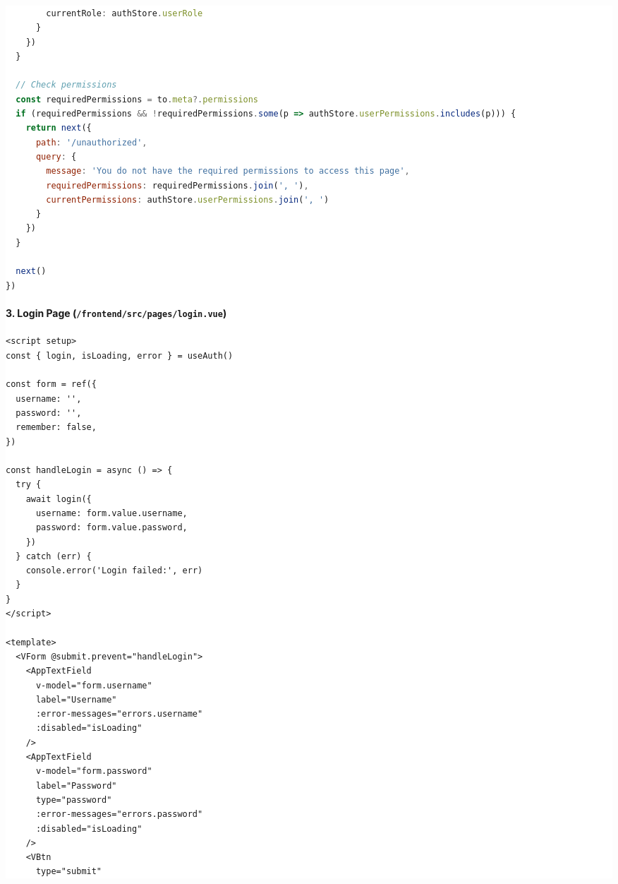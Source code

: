 ```javascript
        currentRole: authStore.userRole
      }
    })
  }
  
  // Check permissions
  const requiredPermissions = to.meta?.permissions
  if (requiredPermissions && !requiredPermissions.some(p => authStore.userPermissions.includes(p))) {
    return next({
      path: '/unauthorized',
      query: { 
        message: 'You do not have the required permissions to access this page',
        requiredPermissions: requiredPermissions.join(', '),
        currentPermissions: authStore.userPermissions.join(', ')
      }
    })
  }
  
  next()
})
```

#### 3. Login Page (`/frontend/src/pages/login.vue`)

```vue
<script setup>
const { login, isLoading, error } = useAuth()

const form = ref({
  username: '',
  password: '',
  remember: false,
})

const handleLogin = async () => {
  try {
    await login({
      username: form.value.username,
      password: form.value.password,
    })
  } catch (err) {
    console.error('Login failed:', err)
  }
}
</script>

<template>
  <VForm @submit.prevent="handleLogin">
    <AppTextField
      v-model="form.username"
      label="Username"
      :error-messages="errors.username"
      :disabled="isLoading"
    />
    <AppTextField
      v-model="form.password"
      label="Password"
      type="password"
      :error-messages="errors.password"
      :disabled="isLoading"
    />
    <VBtn
      type="submit"
```